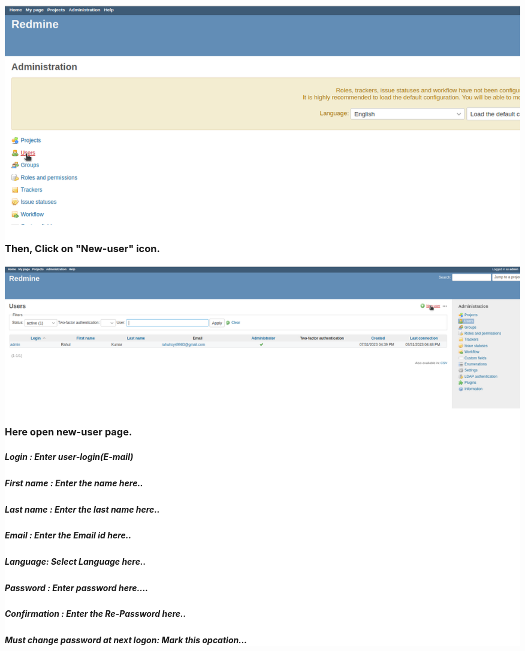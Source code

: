 ![Local Image](8.Click_On_Users.png )


### Then, Click on "New-user" icon.

![Local Image](9.Click_On_new_users.png )

### Here open new-user page.

#####  Login :  Enter user-login(E-mail)
##### First name : Enter the name here..
##### Last name : Enter the last name here..
##### Email :  Enter the Email id here..
##### Language: Select Language here..

##### Password : Enter password here....
##### Confirmation : Enter the Re-Password here..

##### Must change password at next logon: Mark this opcation...
